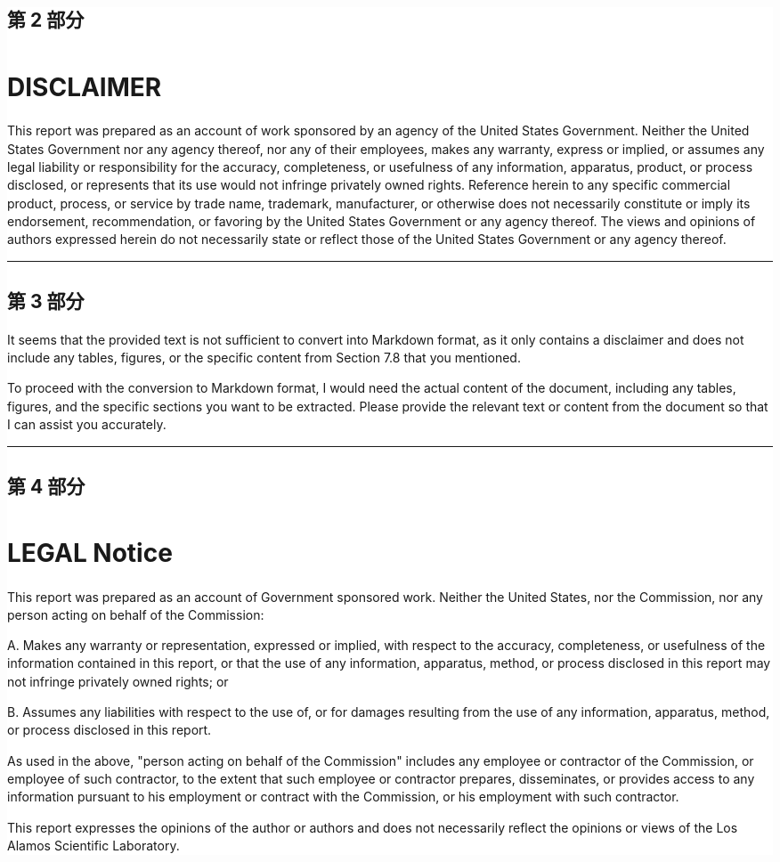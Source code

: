
## 第 2 部分

# DISCLAIMER

This report was prepared as an account of work sponsored by an agency of the United States Government. Neither the United States Government nor any agency thereof, nor any of their employees, makes any warranty, express or implied, or assumes any legal liability or responsibility for the accuracy, completeness, or usefulness of any information, apparatus, product, or process disclosed, or represents that its use would not infringe privately owned rights. Reference herein to any specific commercial product, process, or service by trade name, trademark, manufacturer, or otherwise does not necessarily constitute or imply its endorsement, recommendation, or favoring by the United States Government or any agency thereof. The views and opinions of authors expressed herein do not necessarily state or reflect those of the United States Government or any agency thereof.

---

## 第 3 部分

It seems that the provided text is not sufficient to convert into Markdown format, as it only contains a disclaimer and does not include any tables, figures, or the specific content from Section 7.8 that you mentioned.

To proceed with the conversion to Markdown format, I would need the actual content of the document, including any tables, figures, and the specific sections you want to be extracted. Please provide the relevant text or content from the document so that I can assist you accurately.

---

## 第 4 部分

# LEGAL Notice

This report was prepared as an account of Government sponsored work. Neither the United States, nor the Commission, nor any person acting on behalf of the Commission:

A. Makes any warranty or representation, expressed or implied, with respect to the accuracy, completeness, or usefulness of the information contained in this report, or that the use of any information, apparatus, method, or process disclosed in this report may not infringe privately owned rights; or

B. Assumes any liabilities with respect to the use of, or for damages resulting from the use of any information, apparatus, method, or process disclosed in this report.

As used in the above, "person acting on behalf of the Commission" includes any employee or contractor of the Commission, or employee of such contractor, to the extent that such employee or contractor prepares, disseminates, or provides access to any information pursuant to his employment or contract with the Commission, or his employment with such contractor.

This report expresses the opinions of the author or authors and does not necessarily reflect the opinions or views of the Los Alamos Scientific Laboratory.
